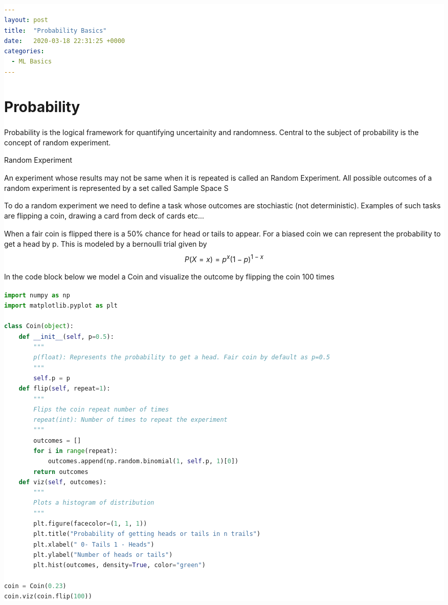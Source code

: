 ```yaml
---
layout: post
title:  "Probability Basics"
date:   2020-03-18 22:31:25 +0000
categories:
  - ML Basics
---
```

# Probability

Probability is the logical framework for quantifying uncertainity  and randomness. Central to the subject of probability is the concept of random experiment.

Random Experiment

An experiment whose results may not be same when it is repeated is called an Random Experiment. All possible outcomes of a random experiment is represented by a set called Sample Space S

To do a random experiment we need to define a task whose outcomes are stochiastic (not deterministic). Examples of such tasks are flipping a coin, drawing a card from deck of cards etc... 

When a fair coin is flipped there is a 50% chance for head or tails to appear. For a biased coin we can represent the probability to get a head by p. This is modeled by a bernoulli trial given by
$$P(X=x) = p^x(1 - p)^{1-x}$$

In the code block below we model a Coin and visualize the outcome by flipping the coin 100 times



```python
import numpy as np
import matplotlib.pyplot as plt

class Coin(object):
    def __init__(self, p=0.5):
        """
        p(float): Represents the probability to get a head. Fair coin by default as p=0.5
        """
        self.p = p
    def flip(self, repeat=1):
        """
        Flips the coin repeat number of times
        repeat(int): Number of times to repeat the experiment
        """
        outcomes = []
        for i in range(repeat):
            outcomes.append(np.random.binomial(1, self.p, 1)[0])
        return outcomes
    def viz(self, outcomes):
        """
        Plots a histogram of distribution
        """
        plt.figure(facecolor=(1, 1, 1))
        plt.title("Probability of getting heads or tails in n trails")
        plt.xlabel(" 0- Tails 1 - Heads")
        plt.ylabel("Number of heads or tails")
        plt.hist(outcomes, density=True, color="green")
        
coin = Coin(0.23)
coin.viz(coin.flip(100))

```
